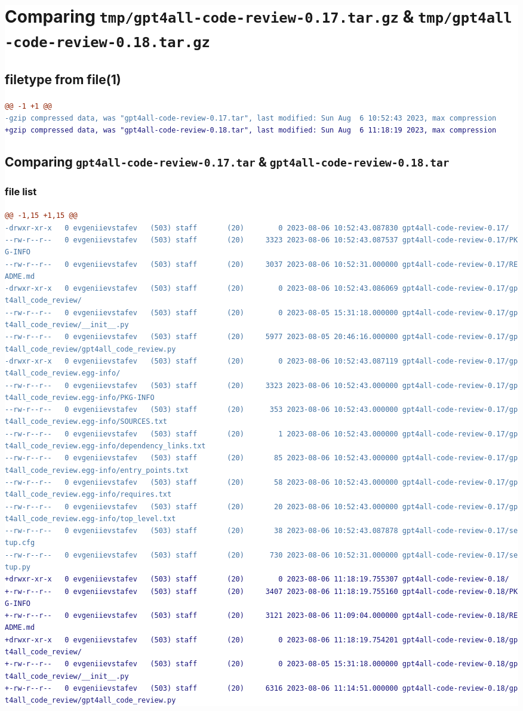 # Comparing `tmp/gpt4all-code-review-0.17.tar.gz` & `tmp/gpt4all-code-review-0.18.tar.gz`

## filetype from file(1)

```diff
@@ -1 +1 @@
-gzip compressed data, was "gpt4all-code-review-0.17.tar", last modified: Sun Aug  6 10:52:43 2023, max compression
+gzip compressed data, was "gpt4all-code-review-0.18.tar", last modified: Sun Aug  6 11:18:19 2023, max compression
```

## Comparing `gpt4all-code-review-0.17.tar` & `gpt4all-code-review-0.18.tar`

### file list

```diff
@@ -1,15 +1,15 @@
-drwxr-xr-x   0 evgeniievstafev   (503) staff       (20)        0 2023-08-06 10:52:43.087830 gpt4all-code-review-0.17/
--rw-r--r--   0 evgeniievstafev   (503) staff       (20)     3323 2023-08-06 10:52:43.087537 gpt4all-code-review-0.17/PKG-INFO
--rw-r--r--   0 evgeniievstafev   (503) staff       (20)     3037 2023-08-06 10:52:31.000000 gpt4all-code-review-0.17/README.md
-drwxr-xr-x   0 evgeniievstafev   (503) staff       (20)        0 2023-08-06 10:52:43.086069 gpt4all-code-review-0.17/gpt4all_code_review/
--rw-r--r--   0 evgeniievstafev   (503) staff       (20)        0 2023-08-05 15:31:18.000000 gpt4all-code-review-0.17/gpt4all_code_review/__init__.py
--rw-r--r--   0 evgeniievstafev   (503) staff       (20)     5977 2023-08-05 20:46:16.000000 gpt4all-code-review-0.17/gpt4all_code_review/gpt4all_code_review.py
-drwxr-xr-x   0 evgeniievstafev   (503) staff       (20)        0 2023-08-06 10:52:43.087119 gpt4all-code-review-0.17/gpt4all_code_review.egg-info/
--rw-r--r--   0 evgeniievstafev   (503) staff       (20)     3323 2023-08-06 10:52:43.000000 gpt4all-code-review-0.17/gpt4all_code_review.egg-info/PKG-INFO
--rw-r--r--   0 evgeniievstafev   (503) staff       (20)      353 2023-08-06 10:52:43.000000 gpt4all-code-review-0.17/gpt4all_code_review.egg-info/SOURCES.txt
--rw-r--r--   0 evgeniievstafev   (503) staff       (20)        1 2023-08-06 10:52:43.000000 gpt4all-code-review-0.17/gpt4all_code_review.egg-info/dependency_links.txt
--rw-r--r--   0 evgeniievstafev   (503) staff       (20)       85 2023-08-06 10:52:43.000000 gpt4all-code-review-0.17/gpt4all_code_review.egg-info/entry_points.txt
--rw-r--r--   0 evgeniievstafev   (503) staff       (20)       58 2023-08-06 10:52:43.000000 gpt4all-code-review-0.17/gpt4all_code_review.egg-info/requires.txt
--rw-r--r--   0 evgeniievstafev   (503) staff       (20)       20 2023-08-06 10:52:43.000000 gpt4all-code-review-0.17/gpt4all_code_review.egg-info/top_level.txt
--rw-r--r--   0 evgeniievstafev   (503) staff       (20)       38 2023-08-06 10:52:43.087878 gpt4all-code-review-0.17/setup.cfg
--rw-r--r--   0 evgeniievstafev   (503) staff       (20)      730 2023-08-06 10:52:31.000000 gpt4all-code-review-0.17/setup.py
+drwxr-xr-x   0 evgeniievstafev   (503) staff       (20)        0 2023-08-06 11:18:19.755307 gpt4all-code-review-0.18/
+-rw-r--r--   0 evgeniievstafev   (503) staff       (20)     3407 2023-08-06 11:18:19.755160 gpt4all-code-review-0.18/PKG-INFO
+-rw-r--r--   0 evgeniievstafev   (503) staff       (20)     3121 2023-08-06 11:09:04.000000 gpt4all-code-review-0.18/README.md
+drwxr-xr-x   0 evgeniievstafev   (503) staff       (20)        0 2023-08-06 11:18:19.754201 gpt4all-code-review-0.18/gpt4all_code_review/
+-rw-r--r--   0 evgeniievstafev   (503) staff       (20)        0 2023-08-05 15:31:18.000000 gpt4all-code-review-0.18/gpt4all_code_review/__init__.py
+-rw-r--r--   0 evgeniievstafev   (503) staff       (20)     6316 2023-08-06 11:14:51.000000 gpt4all-code-review-0.18/gpt4all_code_review/gpt4all_code_review.py
```